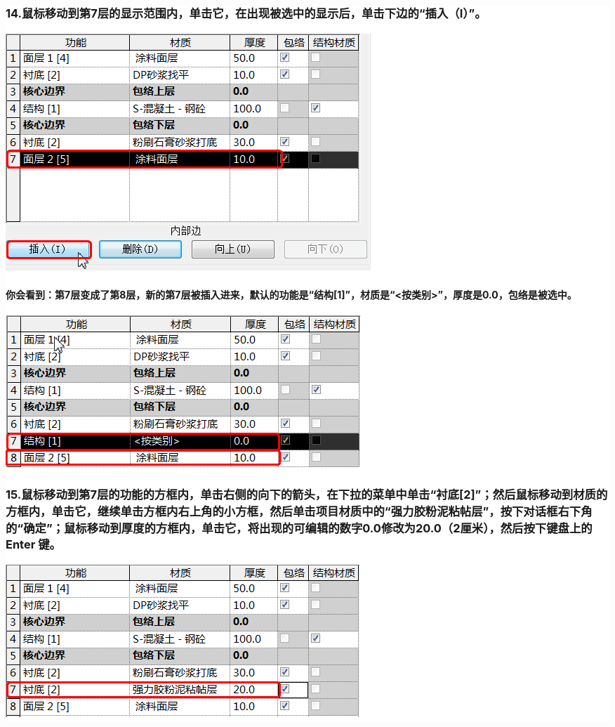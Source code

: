 ### 14.鼠标移动到第7层的显示范围内，单击它，在出现被选中的显示后，单击下边的“插入（I）”。

![墙体的多层参量14a.png](/images/墙体的多层参量/墙体的多层参量14a.png)

#### 你会看到：第7层变成了第8层，新的第7层被插入进来，默认的功能是“结构[1]”，材质是“<按类别>”，厚度是0.0，包络是被选中。 

![墙体的多层参量14b.png](/images/墙体的多层参量/墙体的多层参量14b.png)

### 15.鼠标移动到第7层的功能的方框内，单击右侧的向下的箭头，在下拉的菜单中单击“衬底[2]”；然后鼠标移动到材质的方框内，单击它，继续单击方框内右上角的小方框，然后单击项目材质中的“强力胶粉泥粘帖层”，按下对话框右下角的“确定”；鼠标移动到厚度的方框内，单击它，将出现的可编辑的数字0.0修改为20.0（2厘米），然后按下键盘上的 Enter 键。

![墙体的多层参量15a.png](/images/墙体的多层参量/墙体的多层参量15a.png)

